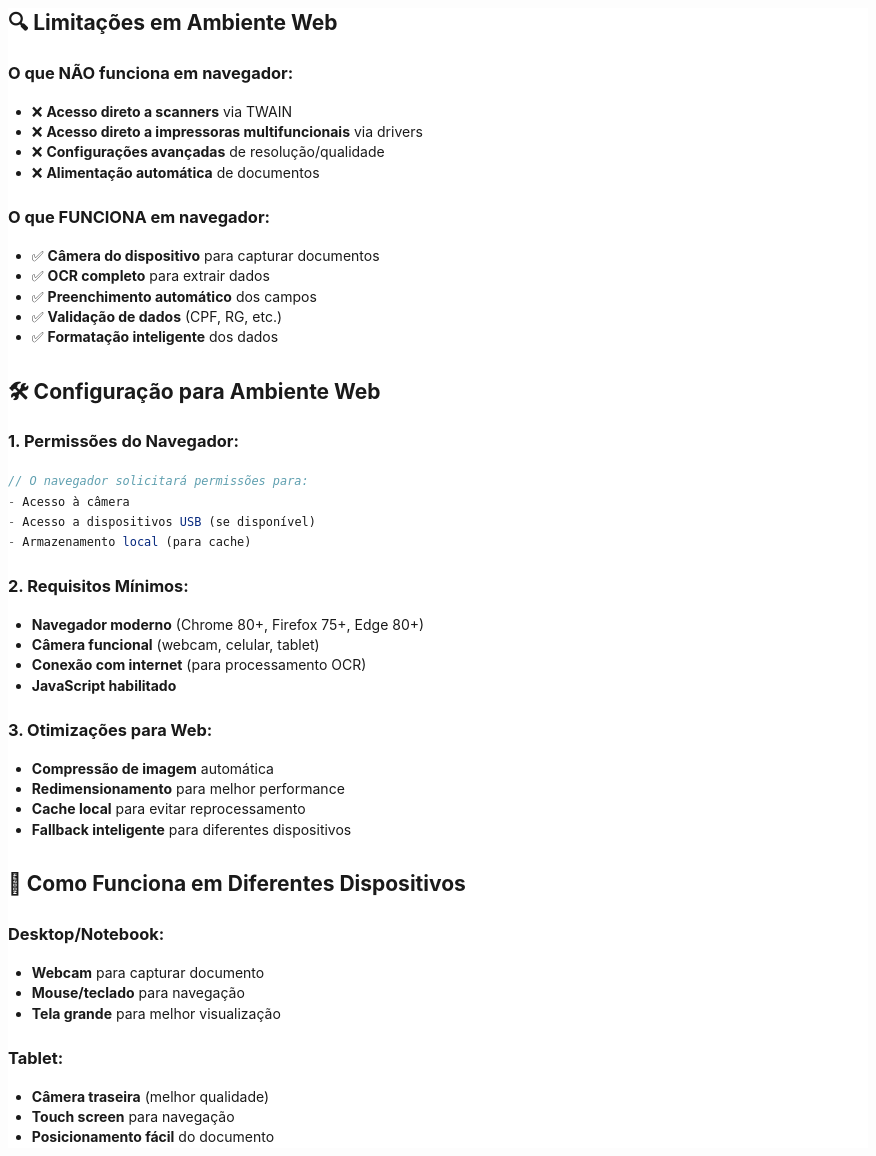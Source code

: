 ## 🔍 Limitações em Ambiente Web

### **O que NÃO funciona em navegador:**
- ❌ **Acesso direto a scanners** via TWAIN
- ❌ **Acesso direto a impressoras multifuncionais** via drivers
- ❌ **Configurações avançadas** de resolução/qualidade
- ❌ **Alimentação automática** de documentos

### **O que FUNCIONA em navegador:**
- ✅ **Câmera do dispositivo** para capturar documentos
- ✅ **OCR completo** para extrair dados
- ✅ **Preenchimento automático** dos campos
- ✅ **Validação de dados** (CPF, RG, etc.)
- ✅ **Formatação inteligente** dos dados

## 🛠️ Configuração para Ambiente Web

### **1. Permissões do Navegador:**
```javascript
// O navegador solicitará permissões para:
- Acesso à câmera
- Acesso a dispositivos USB (se disponível)
- Armazenamento local (para cache)
```

### **2. Requisitos Mínimos:**
- **Navegador moderno** (Chrome 80+, Firefox 75+, Edge 80+)
- **Câmera funcional** (webcam, celular, tablet)
- **Conexão com internet** (para processamento OCR)
- **JavaScript habilitado**

### **3. Otimizações para Web:**
- **Compressão de imagem** automática
- **Redimensionamento** para melhor performance
- **Cache local** para evitar reprocessamento
- **Fallback inteligente** para diferentes dispositivos

## 📱 Como Funciona em Diferentes Dispositivos

### **Desktop/Notebook:**
- **Webcam** para capturar documento
- **Mouse/teclado** para navegação
- **Tela grande** para melhor visualização

### **Tablet:**
- **Câmera traseira** (melhor qualidade)
- **Touch screen** para navegação
- **Posicionamento fácil** do documento
